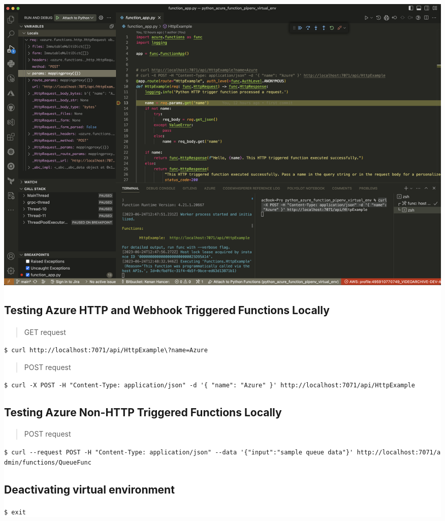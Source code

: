 ![](./images/image4.png)

## Testing Azure HTTP and Webhook Triggered Functions Locally

>GET request
```shell
$ curl http://localhost:7071/api/HttpExample\?name=Azure
```

>POST request
```shell
$ curl -X POST -H "Content-Type: application/json" -d '{ "name": "Azure" }' http://localhost:7071/api/HttpExample
```

## Testing Azure Non-HTTP Triggered Functions Locally

>POST request
```shell
$ curl --request POST -H "Content-Type: application/json" --data '{"input":"sample queue data"}' http://localhost:7071/admin/functions/QueueFunc
```

## Deactivating virtual environment

```shell
$ exit
```